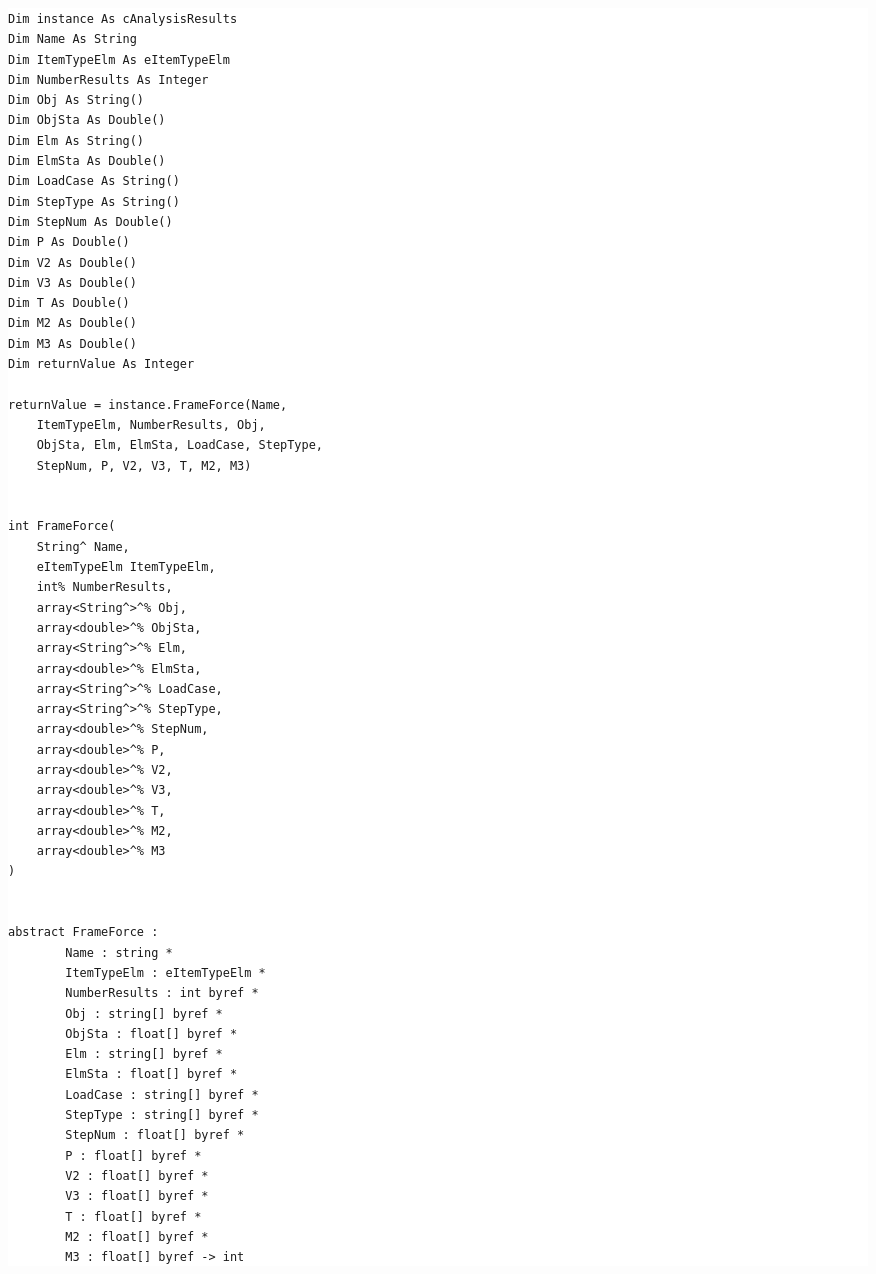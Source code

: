     Dim instance As cAnalysisResults
    Dim Name As String
    Dim ItemTypeElm As eItemTypeElm
    Dim NumberResults As Integer
    Dim Obj As String()
    Dim ObjSta As Double()
    Dim Elm As String()
    Dim ElmSta As Double()
    Dim LoadCase As String()
    Dim StepType As String()
    Dim StepNum As Double()
    Dim P As Double()
    Dim V2 As Double()
    Dim V3 As Double()
    Dim T As Double()
    Dim M2 As Double()
    Dim M3 As Double()
    Dim returnValue As Integer
    
    returnValue = instance.FrameForce(Name, 
    	ItemTypeElm, NumberResults, Obj, 
    	ObjSta, Elm, ElmSta, LoadCase, StepType, 
    	StepNum, P, V2, V3, T, M2, M3)
    
    
    int FrameForce(
    	String^ Name, 
    	eItemTypeElm ItemTypeElm, 
    	int% NumberResults, 
    	array<String^>^% Obj, 
    	array<double>^% ObjSta, 
    	array<String^>^% Elm, 
    	array<double>^% ElmSta, 
    	array<String^>^% LoadCase, 
    	array<String^>^% StepType, 
    	array<double>^% StepNum, 
    	array<double>^% P, 
    	array<double>^% V2, 
    	array<double>^% V3, 
    	array<double>^% T, 
    	array<double>^% M2, 
    	array<double>^% M3
    )
    
    
    abstract FrameForce : 
            Name : string * 
            ItemTypeElm : eItemTypeElm * 
            NumberResults : int byref * 
            Obj : string[] byref * 
            ObjSta : float[] byref * 
            Elm : string[] byref * 
            ElmSta : float[] byref * 
            LoadCase : string[] byref * 
            StepType : string[] byref * 
            StepNum : float[] byref * 
            P : float[] byref * 
            V2 : float[] byref * 
            V3 : float[] byref * 
            T : float[] byref * 
            M2 : float[] byref * 
            M3 : float[] byref -> int 
    